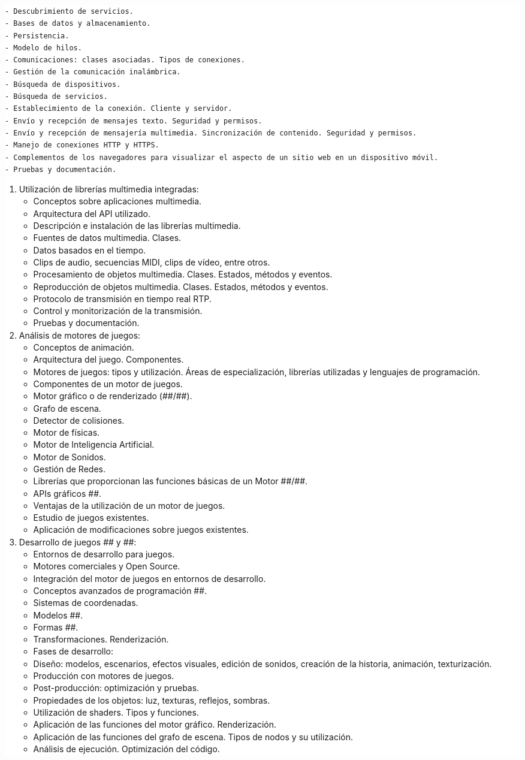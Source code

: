     - Descubrimiento de servicios.
    - Bases de datos y almacenamiento.
    - Persistencia.
    - Modelo de hilos.
    - Comunicaciones: clases asociadas. Tipos de conexiones.
    - Gestión de la comunicación inalámbrica.
    - Búsqueda de dispositivos.
    - Búsqueda de servicios.
    - Establecimiento de la conexión. Cliente y servidor.
    - Envío y recepción de mensajes texto. Seguridad y permisos.
    - Envío y recepción de mensajería multimedia. Sincronización de contenido. Seguridad y permisos.
    - Manejo de conexiones HTTP y HTTPS.
    - Complementos de los navegadores para visualizar el aspecto de un sitio web en un dispositivo móvil.
    - Pruebas y documentación.
1. Utilización de librerías multimedia integradas:
    - Conceptos sobre aplicaciones multimedia.
    - Arquitectura del API utilizado.
    - Descripción e instalación de las librerías multimedia.
    - Fuentes de datos multimedia. Clases.
    - Datos basados en el tiempo.
    - Clips de audio, secuencias MIDI, clips de vídeo, entre otros.
    - Procesamiento de objetos multimedia. Clases. Estados, métodos y eventos.
    - Reproducción de objetos multimedia. Clases. Estados, métodos y eventos.
    - Protocolo de transmisión en tiempo real RTP.
    - Control y monitorización de la transmisión.
    - Pruebas y documentación.
1. Análisis de motores de juegos:
    - Conceptos de animación.
    - Arquitectura del juego. Componentes.
    - Motores de juegos: tipos y utilización.
Áreas de especialización, librerías utilizadas y lenguajes de programación.
    - Componentes de un motor de juegos.
    - Motor gráfico o de renderizado (##/##).
    - Grafo de escena.
    - Detector de colisiones.
    - Motor de físicas.
    - Motor de Inteligencia Artificial.
    - Motor de Sonidos.
    - Gestión de Redes.
    - Librerías que proporcionan las funciones básicas de un Motor ##/##.
    - APIs gráficos ##.
    - Ventajas de la utilización de un motor de juegos.
    - Estudio de juegos existentes.
    - Aplicación de modificaciones sobre juegos existentes.
1. Desarrollo de juegos ## y ##:
    - Entornos de desarrollo para juegos.
    - Motores comerciales y Open Source.
    - Integración del motor de juegos en entornos de desarrollo.
    - Conceptos avanzados de programación ##.
    - Sistemas de coordenadas.
    - Modelos ##.
    - Formas ##.
    - Transformaciones. Renderización.
    - Fases de desarrollo:
    - Diseño: modelos, escenarios, efectos visuales, edición de sonidos, creación de la historia, animación, texturización.
    - Producción con motores de juegos.
    - Post-producción: optimización y pruebas.
    - Propiedades de los objetos: luz, texturas, reflejos, sombras.
    - Utilización de shaders. Tipos y funciones.
    - Aplicación de las funciones del motor gráfico. Renderización.
    - Aplicación de las funciones del grafo de escena. Tipos de nodos y su utilización.
    - Análisis de ejecución. Optimización del código.